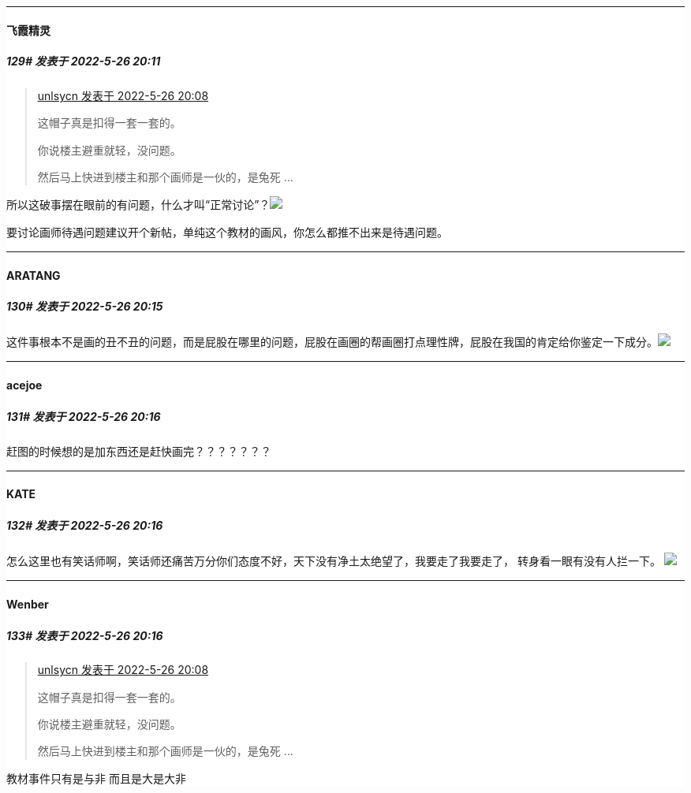 *****

####  飞霞精灵  
##### 129#       发表于 2022-5-26 20:11

<blockquote><a href="httphttps://bbs.saraba1st.com/2b/forum.php?mod=redirect&amp;goto=findpost&amp;pid=56003921&amp;ptid=2071584" target="_blank">unlsycn 发表于 2022-5-26 20:08</a>

这帽子真是扣得一套一套的。

你说楼主避重就轻，没问题。

然后马上快进到楼主和那个画师是一伙的，是兔死 ...</blockquote>
所以这破事摆在眼前的有问题，什么才叫“正常讨论”？<img src="https://static.saraba1st.com/image/smiley/face2017/067.png" referrerpolicy="no-referrer">

要讨论画师待遇问题建议开个新帖，单纯这个教材的画风，你怎么都推不出来是待遇问题。



*****

####  ARATANG  
##### 130#       发表于 2022-5-26 20:15

这件事根本不是画的丑不丑的问题，而是屁股在哪里的问题，屁股在画圈的帮画圈打点理性牌，屁股在我国的肯定给你鉴定一下成分。<img src="https://static.saraba1st.com/image/smiley/face2017/001.png" referrerpolicy="no-referrer">

*****

####  acejoe  
##### 131#       发表于 2022-5-26 20:16

赶图的时候想的是加东西还是赶快画完？？？？？？？

*****

####  KATE  
##### 132#       发表于 2022-5-26 20:16

怎么这里也有笑话师啊，笑话师还痛苦万分你们态度不好，天下没有净土太绝望了，我要走了我要走了， 转身看一眼有没有人拦一下。
<img src="https://static.saraba1st.com/image/smiley/face2017/047.png" referrerpolicy="no-referrer">

*****

####  Wenber  
##### 133#       发表于 2022-5-26 20:16

<blockquote><a href="httphttps://bbs.saraba1st.com/2b/forum.php?mod=redirect&amp;goto=findpost&amp;pid=56003921&amp;ptid=2071584" target="_blank">unlsycn 发表于 2022-5-26 20:08</a>

这帽子真是扣得一套一套的。

你说楼主避重就轻，没问题。

然后马上快进到楼主和那个画师是一伙的，是兔死 ...</blockquote>
教材事件只有是与非 而且是大是大非
